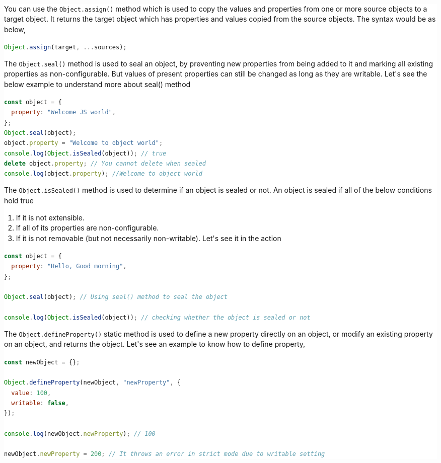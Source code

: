 You can use the `Object.assign()` method which is used to copy the values and properties from one or more source objects to a target object. It returns the target object which has properties and values copied from the source objects. The syntax would be as below,

```js
Object.assign(target, ...sources);
```

The `Object.seal()` method is used to seal an object, by preventing new properties from being added to it and marking all existing properties as non-configurable. But values of present properties can still be changed as long as they are writable. Let's see the below example to understand more about seal() method

```js
const object = {
  property: "Welcome JS world",
};
Object.seal(object);
object.property = "Welcome to object world";
console.log(Object.isSealed(object)); // true
delete object.property; // You cannot delete when sealed
console.log(object.property); //Welcome to object world
```

The `Object.isSealed()` method is used to determine if an object is sealed or not. An object is sealed if all of the below conditions hold true

1. If it is not extensible.
2. If all of its properties are non-configurable.
3. If it is not removable (but not necessarily non-writable). Let's see it in the action

```js
const object = {
  property: "Hello, Good morning",
};

Object.seal(object); // Using seal() method to seal the object

console.log(Object.isSealed(object)); // checking whether the object is sealed or not
```

The `Object.defineProperty()` static method is used to define a new property directly on an object, or modify an existing property on an object, and returns the object. Let's see an example to know how to define property,

```js
const newObject = {};

Object.defineProperty(newObject, "newProperty", {
  value: 100,
  writable: false,
});

console.log(newObject.newProperty); // 100

newObject.newProperty = 200; // It throws an error in strict mode due to writable setting
```
